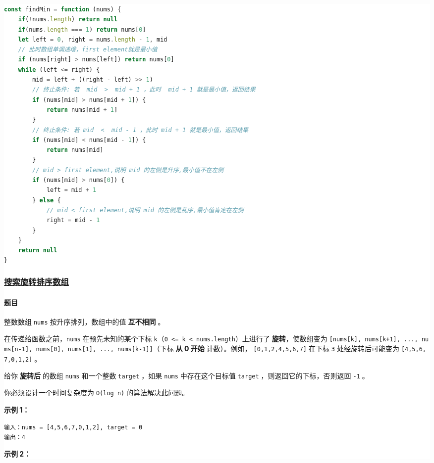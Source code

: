 ```javascript
const findMin = function (nums) {
    if(!nums.length) return null
    if(nums.length === 1) return nums[0]
    let left = 0, right = nums.length - 1, mid
    // 此时数组单调递增，first element就是最小值
    if (nums[right] > nums[left]) return nums[0]
    while (left <= right) {
        mid = left + ((right - left) >> 1)
        // 终止条件: 若  mid  >  mid + 1 ，此时  mid + 1 就是最小值，返回结果
        if (nums[mid] > nums[mid + 1]) {
            return nums[mid + 1]
        }
        // 终止条件: 若 mid  <  mid - 1 ，此时 mid + 1 就是最小值，返回结果
        if (nums[mid] < nums[mid - 1]) {
            return nums[mid]
        }
        // mid > first element,说明 mid 的左侧是升序,最小值不在左侧
        if (nums[mid] > nums[0]) {
            left = mid + 1
        } else {
            // mid < first element,说明 mid 的左侧是乱序,最小值肯定在左侧
            right = mid - 1
        }
    }
    return null
}
```





### [搜索旋转排序数组](https://leetcode-cn.com/problems/search-in-rotated-sorted-array/)

#### **题目**

整数数组 `nums` 按升序排列，数组中的值 **互不相同** 。

在传递给函数之前，`nums` 在预先未知的某个下标 `k`（`0 <= k < nums.length`）上进行了 **旋转**，使数组变为 `[nums[k], nums[k+1], ..., nums[n-1], nums[0], nums[1], ..., nums[k-1]]`（下标 **从 0 开始** 计数）。例如， `[0,1,2,4,5,6,7]` 在下标 `3` 处经旋转后可能变为 `[4,5,6,7,0,1,2]` 。

给你 **旋转后** 的数组 `nums` 和一个整数 `target` ，如果 `nums` 中存在这个目标值 `target` ，则返回它的下标，否则返回 `-1` 。

你必须设计一个时间复杂度为 `O(log n)` 的算法解决此问题。

 

**示例 1：**

```
输入：nums = [4,5,6,7,0,1,2], target = 0
输出：4
```

**示例 2：**
